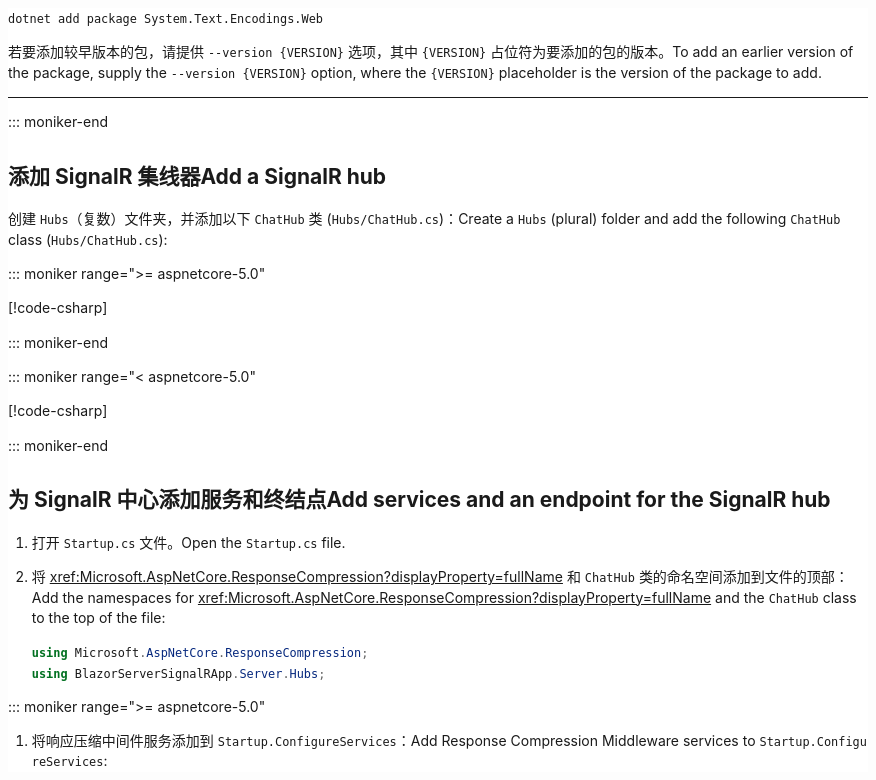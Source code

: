```dotnetcli
dotnet add package System.Text.Encodings.Web
```

<span data-ttu-id="3b336-355">若要添加较早版本的包，请提供 `--version {VERSION}` 选项，其中 `{VERSION}` 占位符为要添加的包的版本。</span><span class="sxs-lookup"><span data-stu-id="3b336-355">To add an earlier version of the package, supply the `--version {VERSION}` option, where the `{VERSION}` placeholder is the version of the package to add.</span></span>

---

::: moniker-end

## <a name="add-a-signalr-hub"></a><span data-ttu-id="3b336-356">添加 SignalR 集线器</span><span class="sxs-lookup"><span data-stu-id="3b336-356">Add a SignalR hub</span></span>

<span data-ttu-id="3b336-357">创建 `Hubs`（复数）文件夹，并添加以下 `ChatHub` 类 (`Hubs/ChatHub.cs`)：</span><span class="sxs-lookup"><span data-stu-id="3b336-357">Create a `Hubs` (plural) folder and add the following `ChatHub` class (`Hubs/ChatHub.cs`):</span></span>

::: moniker range=">= aspnetcore-5.0"

[!code-csharp[](~/tutorials/signalr-blazor/samples/5.x/BlazorServerSignalRApp/Hubs/ChatHub.cs)]

::: moniker-end

::: moniker range="< aspnetcore-5.0"

[!code-csharp[](~/tutorials/signalr-blazor/samples/3.x/BlazorServerSignalRApp/Hubs/ChatHub.cs)]

::: moniker-end

## <a name="add-services-and-an-endpoint-for-the-signalr-hub"></a><span data-ttu-id="3b336-358">为 SignalR 中心添加服务和终结点</span><span class="sxs-lookup"><span data-stu-id="3b336-358">Add services and an endpoint for the SignalR hub</span></span>

1. <span data-ttu-id="3b336-359">打开 `Startup.cs` 文件。</span><span class="sxs-lookup"><span data-stu-id="3b336-359">Open the `Startup.cs` file.</span></span>

1. <span data-ttu-id="3b336-360">将 <xref:Microsoft.AspNetCore.ResponseCompression?displayProperty=fullName> 和 `ChatHub` 类的命名空间添加到文件的顶部：</span><span class="sxs-lookup"><span data-stu-id="3b336-360">Add the namespaces for <xref:Microsoft.AspNetCore.ResponseCompression?displayProperty=fullName> and the `ChatHub` class to the top of the file:</span></span>

   ```csharp
   using Microsoft.AspNetCore.ResponseCompression;
   using BlazorServerSignalRApp.Server.Hubs;
   ```

::: moniker range=">= aspnetcore-5.0"

1. <span data-ttu-id="3b336-361">将响应压缩中间件服务添加到 `Startup.ConfigureServices`：</span><span class="sxs-lookup"><span data-stu-id="3b336-361">Add Response Compression Middleware services to `Startup.ConfigureServices`:</span></span>
